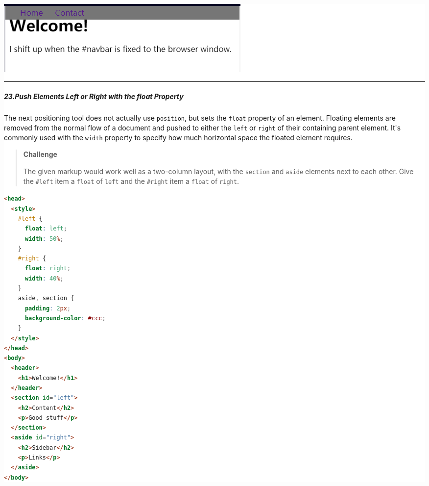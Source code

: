 ```html
```

![image-20200716163429307](.\img\image-20200716163429307.png)

---

##### 23.Push Elements Left or Right with the float Property

The next positioning tool does not actually use `position`, but sets the `float` property of an element. Floating elements are removed from the normal flow of a document and pushed to either the `left` or `right` of their containing parent element. It's commonly used with the `width` property to specify how much horizontal space the floated element requires.

> **Challenge**
>
> The given markup would work well as a two-column layout, with the `section` and `aside` elements next to each other. Give the `#left` item a `float` of `left` and the `#right` item a `float` of `right`.

```html
<head>
  <style>
    #left {
      float: left;
      width: 50%;
    }
    #right {
      float: right;
      width: 40%;
    }
    aside, section {
      padding: 2px;
      background-color: #ccc;
    }
  </style>
</head>
<body>
  <header>
    <h1>Welcome!</h1>
  </header>
  <section id="left">
    <h2>Content</h2>
    <p>Good stuff</p>
  </section>
  <aside id="right">
    <h2>Sidebar</h2>
    <p>Links</p>
  </aside>
</body>
```
